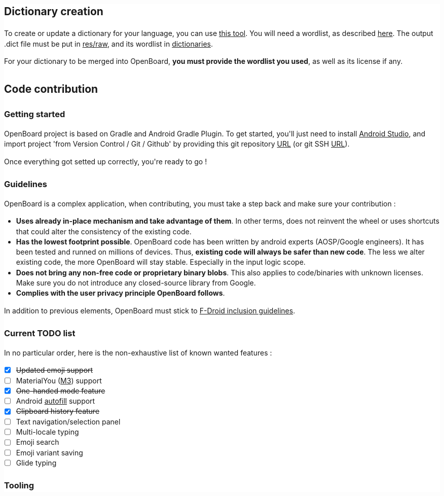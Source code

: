 ## Dictionary creation
To create or update a dictionary for your language, you can use [this tool](https://github.com/remi0s/aosp-dictionary-tools). You will need a wordlist, as described [here](dictionaries/sample.combined). The output .dict file must be put in [res/raw](app/src/main/res/raw), and its wordlist in [dictionaries](/dictionaries).

For your dictionary to be merged into OpenBoard, **you must provide the wordlist you used**, as well as its license if any.

## Code contribution

### Getting started

OpenBoard project is based on Gradle and Android Gradle Plugin. To get started, you'll just need to install [Android Studio](https://developer.android.com/studio), and import project 'from Version Control / Git / Github' by providing this git repository [URL](https://github.com/openboard-team/openboard) (or git SSH [URL](git@github.com:openboard-team/openboard.git)).

Once everything got setted up correctly, you're ready to go !

### Guidelines

OpenBoard is a complex application, when contributing, you must take a step back and make sure your contribution :
- **Uses already in-place mechanism and take advantage of them**. In other terms, does not reinvent the wheel or uses shortcuts that could alter the consistency of the existing code.
- **Has the lowest footprint possible**. OpenBoard code has been written by android experts (AOSP/Google engineers). It has been tested and runned on millions of devices. Thus, **existing code will always be safer than new code**. The less we alter existing code, the more OpenBoard will stay stable. Especially in the input logic scope.
- **Does not bring any non-free code or proprietary binary blobs**. This also applies to code/binaries with unknown licenses. Make sure you do not introduce any closed-source library from Google.
- **Complies with the user privacy principle OpenBoard follows**. 

In addition to previous elements, OpenBoard must stick to [F-Droid inclusion guidelines](https://f-droid.org/docs/Inclusion_Policy/).

### Current TODO list
In no particular order, here is the non-exhaustive list of known wanted features :
- [x] ~~Updated emoji support~~
- [ ] MaterialYou ([M3](https://m3.material.io/)) support
- [x] ~~One-handed mode feature~~
- [ ] Android [autofill](https://developer.android.com/guide/topics/text/ime-autofill) support
- [x] ~~Clipboard history feature~~
- [ ] Text navigation/selection panel
- [ ] Multi-locale typing
- [ ] Emoji search
- [ ] Emoji variant saving
- [ ] Glide typing

### Tooling
